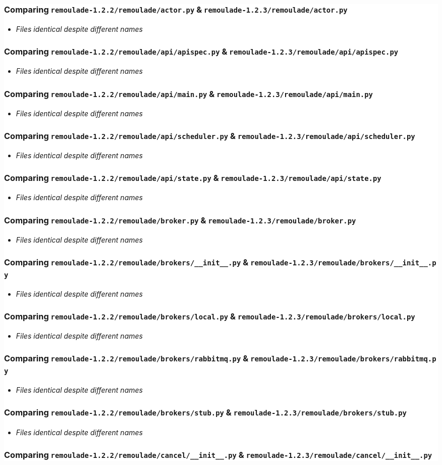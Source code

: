 ### Comparing `remoulade-1.2.2/remoulade/actor.py` & `remoulade-1.2.3/remoulade/actor.py`

 * *Files identical despite different names*

### Comparing `remoulade-1.2.2/remoulade/api/apispec.py` & `remoulade-1.2.3/remoulade/api/apispec.py`

 * *Files identical despite different names*

### Comparing `remoulade-1.2.2/remoulade/api/main.py` & `remoulade-1.2.3/remoulade/api/main.py`

 * *Files identical despite different names*

### Comparing `remoulade-1.2.2/remoulade/api/scheduler.py` & `remoulade-1.2.3/remoulade/api/scheduler.py`

 * *Files identical despite different names*

### Comparing `remoulade-1.2.2/remoulade/api/state.py` & `remoulade-1.2.3/remoulade/api/state.py`

 * *Files identical despite different names*

### Comparing `remoulade-1.2.2/remoulade/broker.py` & `remoulade-1.2.3/remoulade/broker.py`

 * *Files identical despite different names*

### Comparing `remoulade-1.2.2/remoulade/brokers/__init__.py` & `remoulade-1.2.3/remoulade/brokers/__init__.py`

 * *Files identical despite different names*

### Comparing `remoulade-1.2.2/remoulade/brokers/local.py` & `remoulade-1.2.3/remoulade/brokers/local.py`

 * *Files identical despite different names*

### Comparing `remoulade-1.2.2/remoulade/brokers/rabbitmq.py` & `remoulade-1.2.3/remoulade/brokers/rabbitmq.py`

 * *Files identical despite different names*

### Comparing `remoulade-1.2.2/remoulade/brokers/stub.py` & `remoulade-1.2.3/remoulade/brokers/stub.py`

 * *Files identical despite different names*

### Comparing `remoulade-1.2.2/remoulade/cancel/__init__.py` & `remoulade-1.2.3/remoulade/cancel/__init__.py`
